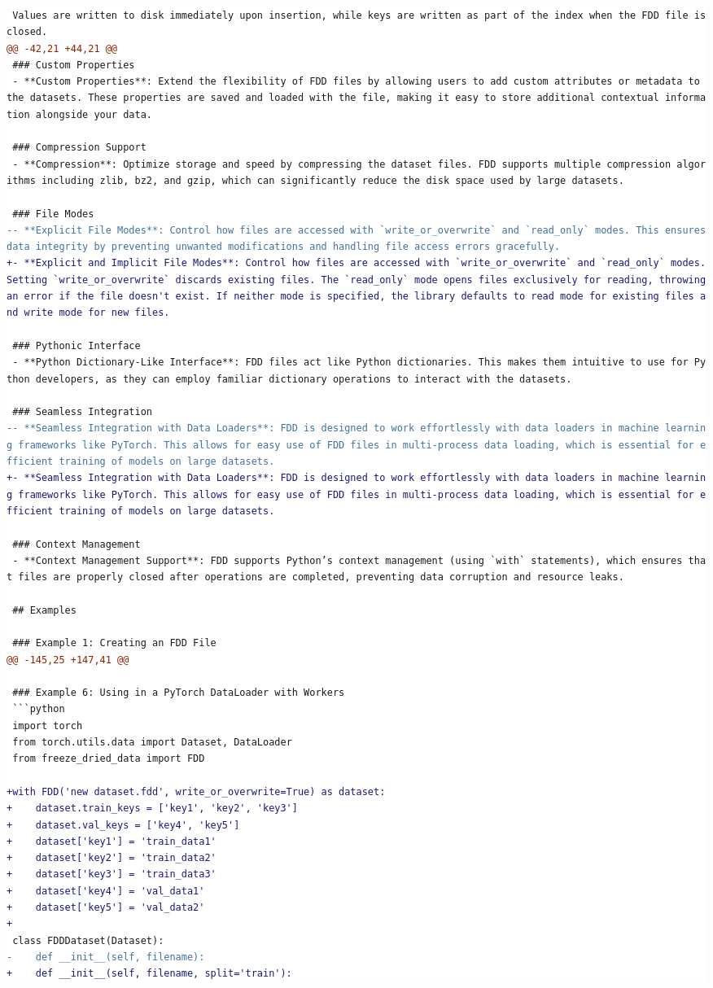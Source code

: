 ```diff
 Values are written to disk immediately upon insertion, while keys are written as part of the index when the FDD file is closed.
@@ -42,21 +44,21 @@
 ### Custom Properties
 - **Custom Properties**: Extend the flexibility of FDD files by allowing users to add custom attributes or metadata to the datasets. These properties are saved and loaded with the file, making it easy to store additional contextual information alongside your data.
 
 ### Compression Support
 - **Compression**: Optimize storage and speed by compressing the dataset files. FDD supports multiple compression algorithms including zlib, bz2, and gzip, which can significantly reduce the disk space used by large datasets.
 
 ### File Modes
-- **Explicit File Modes**: Control how files are accessed with `write_or_overwrite` and `read_only` modes. This ensures data integrity by preventing unwanted modifications and handling file access errors gracefully.
+- **Explicit and Implicit File Modes**: Control how files are accessed with `write_or_overwrite` and `read_only` modes. Setting `write_or_overwrite` discards existing files. The `read_only` mode opens files exclusively for reading, throwing an error if the file doesn't exist. If neither mode is specified, the library defaults to read mode for existing files and write mode for new files.
 
 ### Pythonic Interface
 - **Python Dictionary-Like Interface**: FDD files act like Python dictionaries. This makes them intuitive to use for Python developers, as they can employ familiar dictionary operations to interact with the datasets.
 
 ### Seamless Integration
-- **Seamless Integration with Data Loaders**: FDD is designed to work effortlessly with data loaders in machine learning frameworks like PyTorch. This allows for easy use of FDD files in multi-process data loading, which is essential for efficient training of models on large datasets.
+- **Seamless Integration with Data Loaders**: FDD is designed to work effortlessly with data loaders in machine learning frameworks like PyTorch. This allows for easy use of FDD files in multi-process data loading, which is essential for efficient training of models on large datasets. 
 
 ### Context Management
 - **Context Management Support**: FDD supports Python’s context management (using `with` statements), which ensures that files are properly closed after operations are completed, preventing data corruption and resource leaks.
 
 ## Examples
 
 ### Example 1: Creating an FDD File
@@ -145,25 +147,41 @@
 
 ### Example 6: Using in a PyTorch DataLoader with Workers
 ```python
 import torch
 from torch.utils.data import Dataset, DataLoader
 from freeze_dried_data import FDD
 
+with FDD('new dataset.fdd', write_or_overwrite=True) as dataset:
+    dataset.train_keys = ['key1', 'key2', 'key3']
+    dataset.val_keys = ['key4', 'key5']
+    dataset['key1'] = 'train_data1'
+    dataset['key2'] = 'train_data2'
+    dataset['key3'] = 'train_data3'
+    dataset['key4'] = 'val_data1'
+    dataset['key5'] = 'val_data2'
+
 class FDDDataset(Dataset):
-    def __init__(self, filename):
+    def __init__(self, filename, split='train'):
```
